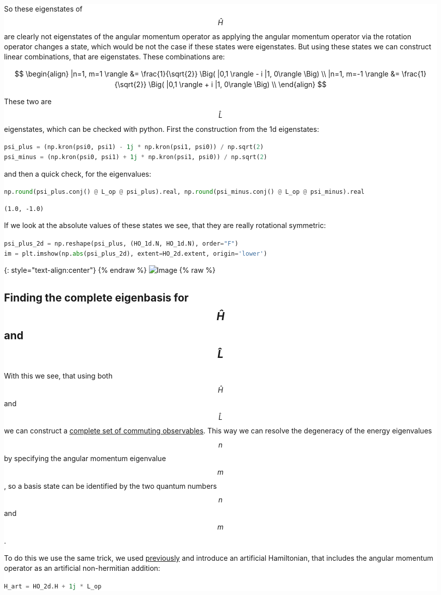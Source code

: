 So these eigenstates of $$\hat H$$ are clearly not eigenstates of the angular momentum operator as applying
the angular momentum operator via the rotation operator changes a state, which would be not the
case if these states were eigenstates. 
But using these states we can construct linear combinations, that are eigenstates. These combinations are:

$$
\begin{align}
|n=1, m=1 \rangle &= \frac{1}{\sqrt{2}} \Big( |0,1 \rangle - i |1, 0\rangle \Big) \\
|n=1, m=-1 \rangle &= \frac{1}{\sqrt{2}} \Big( |0,1 \rangle + i |1, 0\rangle \Big) \\
\end{align}
$$

These two are $$\hat L$$ eigenstates, which can be checked with python. First the construction
from the 1d eigenstates:


```python
psi_plus = (np.kron(psi0, psi1) - 1j * np.kron(psi1, psi0)) / np.sqrt(2)
psi_minus = (np.kron(psi0, psi1) + 1j * np.kron(psi1, psi0)) / np.sqrt(2)
```

and then a quick check, for the eigenvalues:


```python
np.round(psi_plus.conj() @ L_op @ psi_plus).real, np.round(psi_minus.conj() @ L_op @ psi_minus).real
```




    (1.0, -1.0)



If we look at the absolute values of these states we see, that they are really rotational symmetric:


```python
psi_plus_2d = np.reshape(psi_plus, (HO_1d.N, HO_1d.N), order="F")
im = plt.imshow(np.abs(psi_plus_2d), extent=HO_2d.extent, origin='lower')
```


    
{: style="text-align:center"}
{% endraw %}
![Image]({{site.url}}/assets/images/2022-09-08-The-2d-Quantum-Harmonic-Oscillator_files/2022-09-08-The-2d-Quantum-Harmonic-Oscillator_29_0.png)
{% raw %}
    


## Finding the complete eigenbasis for $$\hat H$$ and $$\hat L$$

With this we see, that using both $$\hat H$$ and $$\hat L$$ we can construct a 
[complete set of commuting observables](https://en.wikipedia.org/wiki/Complete_set_of_commuting_observables).
This way we can resolve the degeneracy of the energy eigenvalues $$n$$ by specifying the angular
momentum eigenvalue $$m$$, so a basis state can be identified by the two quantum numbers $$n$$ and $$m$$.

To do this we use the same trick, we used [previously](https://znswanderer.github.io/physics/2d-Quantum-Systems/) and
introduce an artificial Hamiltonian, that includes the angular momentum operator as an artificial non-hermitian addition:


```python
H_art = HO_2d.H + 1j * L_op
```
